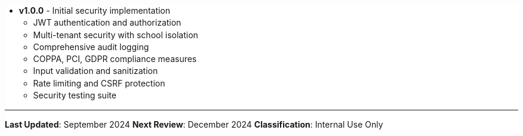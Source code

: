 - **v1.0.0** - Initial security implementation
  - JWT authentication and authorization
  - Multi-tenant security with school isolation
  - Comprehensive audit logging
  - COPPA, PCI, GDPR compliance measures
  - Input validation and sanitization
  - Rate limiting and CSRF protection
  - Security testing suite

---

**Last Updated**: September 2024
**Next Review**: December 2024
**Classification**: Internal Use Only
